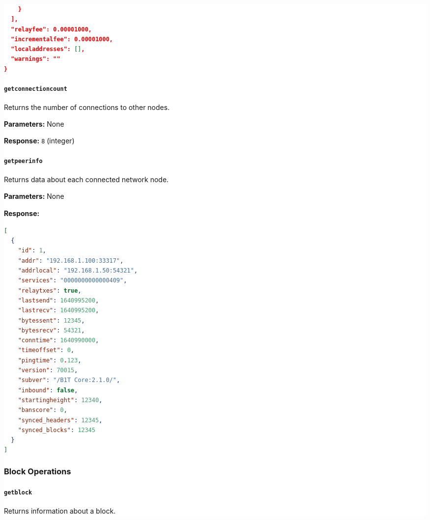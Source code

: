 ```json
    }
  ],
  "relayfee": 0.00001000,
  "incrementalfee": 0.00001000,
  "localaddresses": [],
  "warnings": ""
}
```

#### `getconnectioncount`
Returns the number of connections to other nodes.

**Parameters:** None

**Response:** `8` (integer)

#### `getpeerinfo`
Returns data about each connected network node.

**Parameters:** None

**Response:**
```json
[
  {
    "id": 1,
    "addr": "192.168.1.100:33317",
    "addrlocal": "192.168.1.50:54321",
    "services": "0000000000000409",
    "relaytxes": true,
    "lastsend": 1640995200,
    "lastrecv": 1640995200,
    "bytessent": 12345,
    "bytesrecv": 54321,
    "conntime": 1640990000,
    "timeoffset": 0,
    "pingtime": 0.123,
    "version": 70015,
    "subver": "/B1T Core:2.1.0/",
    "inbound": false,
    "startingheight": 12340,
    "banscore": 0,
    "synced_headers": 12345,
    "synced_blocks": 12345
  }
]
```

### Block Operations

#### `getblock`
Returns information about a block.
